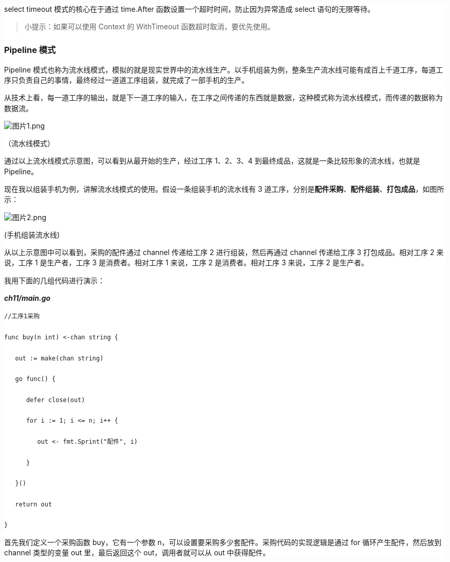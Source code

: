select timeout 模式的核心在于通过 time.After 函数设置一个超时时间，防止因为异常造成 select 语句的无限等待。

> 小提示：如果可以使用 Context 的 WithTimeout 函数超时取消，要优先使用。

### Pipeline 模式

Pipeline 模式也称为流水线模式，模拟的就是现实世界中的流水线生产。以手机组装为例，整条生产流水线可能有成百上千道工序，每道工序只负责自己的事情，最终经过一道道工序组装，就完成了一部手机的生产。

从技术上看，每一道工序的输出，就是下一道工序的输入，在工序之间传递的东西就是数据，这种模式称为流水线模式，而传递的数据称为数据流。

![图片1.png](assets/CgqCHl_HcfiAH8GxAAEpQcyhlLg927.png)

（流水线模式）

通过以上流水线模式示意图，可以看到从最开始的生产，经过工序 1、2、3、4 到最终成品，这就是一条比较形象的流水线，也就是 Pipeline。

现在我以组装手机为例，讲解流水线模式的使用。假设一条组装手机的流水线有 3 道工序，分别是**配件采购**、**配件组装**、**打包成品**，如图所示：

![图片2.png](assets/Ciqc1F_HcfGAWb6pAABvGsG8s_o830.png)

(手机组装流水线)

从以上示意图中可以看到，采购的配件通过 channel 传递给工序 2 进行组装，然后再通过 channel 传递给工序 3 打包成品。相对工序 2 来说，工序 1 是生产者，工序 3 是消费者。相对工序 1 来说，工序 2 是消费者。相对工序 3 来说，工序 2 是生产者。

我用下面的几组代码进行演示：

***ch11/main.go***

```
//工序1采购

func buy(n int) <-chan string {

   out := make(chan string)

   go func() {

      defer close(out)

      for i := 1; i <= n; i++ {

         out <- fmt.Sprint("配件", i)

      }

   }()

   return out

}

```

首先我们定义一个采购函数 buy，它有一个参数 n，可以设置要采购多少套配件。采购代码的实现逻辑是通过 for 循环产生配件，然后放到 channel 类型的变量 out 里，最后返回这个 out，调用者就可以从 out 中获得配件。

